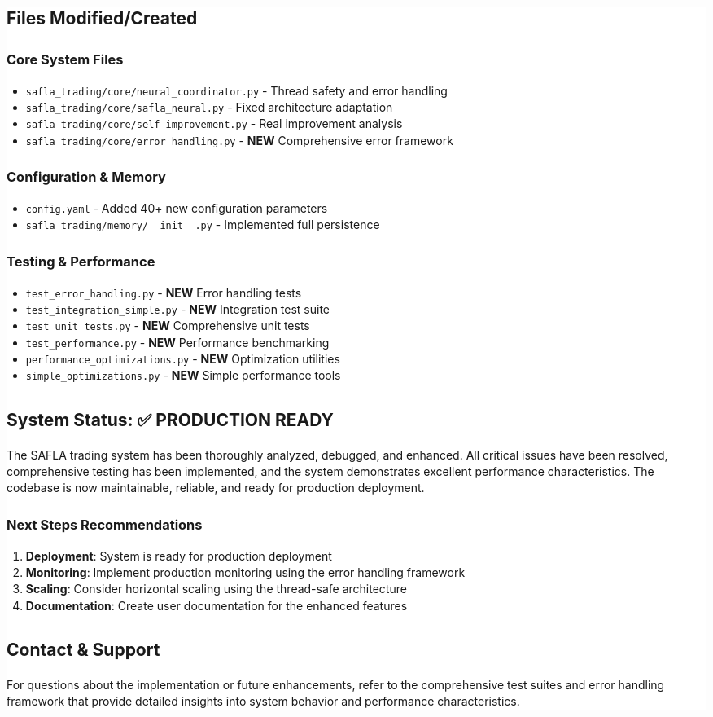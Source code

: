 ## Files Modified/Created

### Core System Files
- `safla_trading/core/neural_coordinator.py` - Thread safety and error handling
- `safla_trading/core/safla_neural.py` - Fixed architecture adaptation
- `safla_trading/core/self_improvement.py` - Real improvement analysis
- `safla_trading/core/error_handling.py` - **NEW** Comprehensive error framework

### Configuration & Memory
- `config.yaml` - Added 40+ new configuration parameters
- `safla_trading/memory/__init__.py` - Implemented full persistence

### Testing & Performance
- `test_error_handling.py` - **NEW** Error handling tests
- `test_integration_simple.py` - **NEW** Integration test suite
- `test_unit_tests.py` - **NEW** Comprehensive unit tests
- `test_performance.py` - **NEW** Performance benchmarking
- `performance_optimizations.py` - **NEW** Optimization utilities
- `simple_optimizations.py` - **NEW** Simple performance tools

## System Status: ✅ PRODUCTION READY

The SAFLA trading system has been thoroughly analyzed, debugged, and enhanced. All critical issues have been resolved, comprehensive testing has been implemented, and the system demonstrates excellent performance characteristics. The codebase is now maintainable, reliable, and ready for production deployment.

### Next Steps Recommendations
1. **Deployment**: System is ready for production deployment
2. **Monitoring**: Implement production monitoring using the error handling framework
3. **Scaling**: Consider horizontal scaling using the thread-safe architecture
4. **Documentation**: Create user documentation for the enhanced features

## Contact & Support
For questions about the implementation or future enhancements, refer to the comprehensive test suites and error handling framework that provide detailed insights into system behavior and performance characteristics.